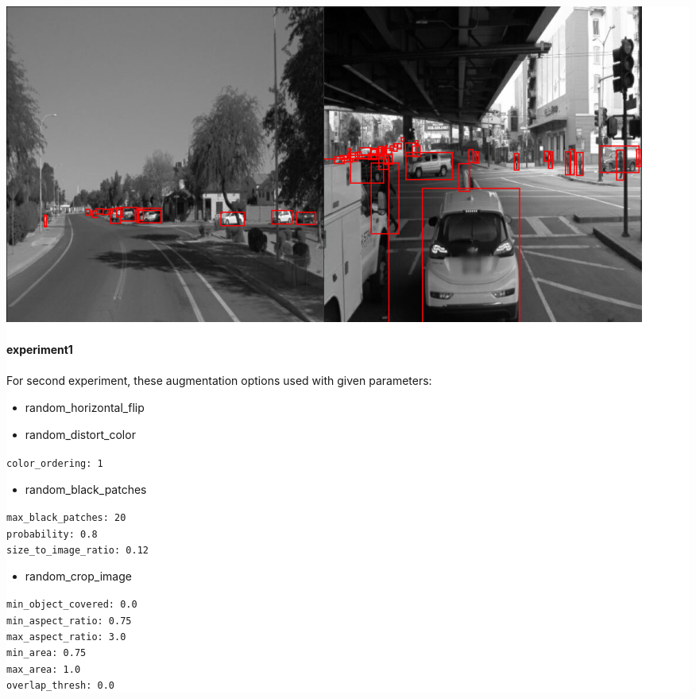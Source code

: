 ![experiment0_augmentation](./images/experiment0/augmentations.png)

#### experiment1
For second experiment, these augmentation options used with given parameters:

- random_horizontal_flip

- random_distort_color
```
color_ordering: 1
```

- random_black_patches
```
max_black_patches: 20
probability: 0.8
size_to_image_ratio: 0.12
```

- random_crop_image 
```
min_object_covered: 0.0
min_aspect_ratio: 0.75
max_aspect_ratio: 3.0
min_area: 0.75
max_area: 1.0
overlap_thresh: 0.0
```

